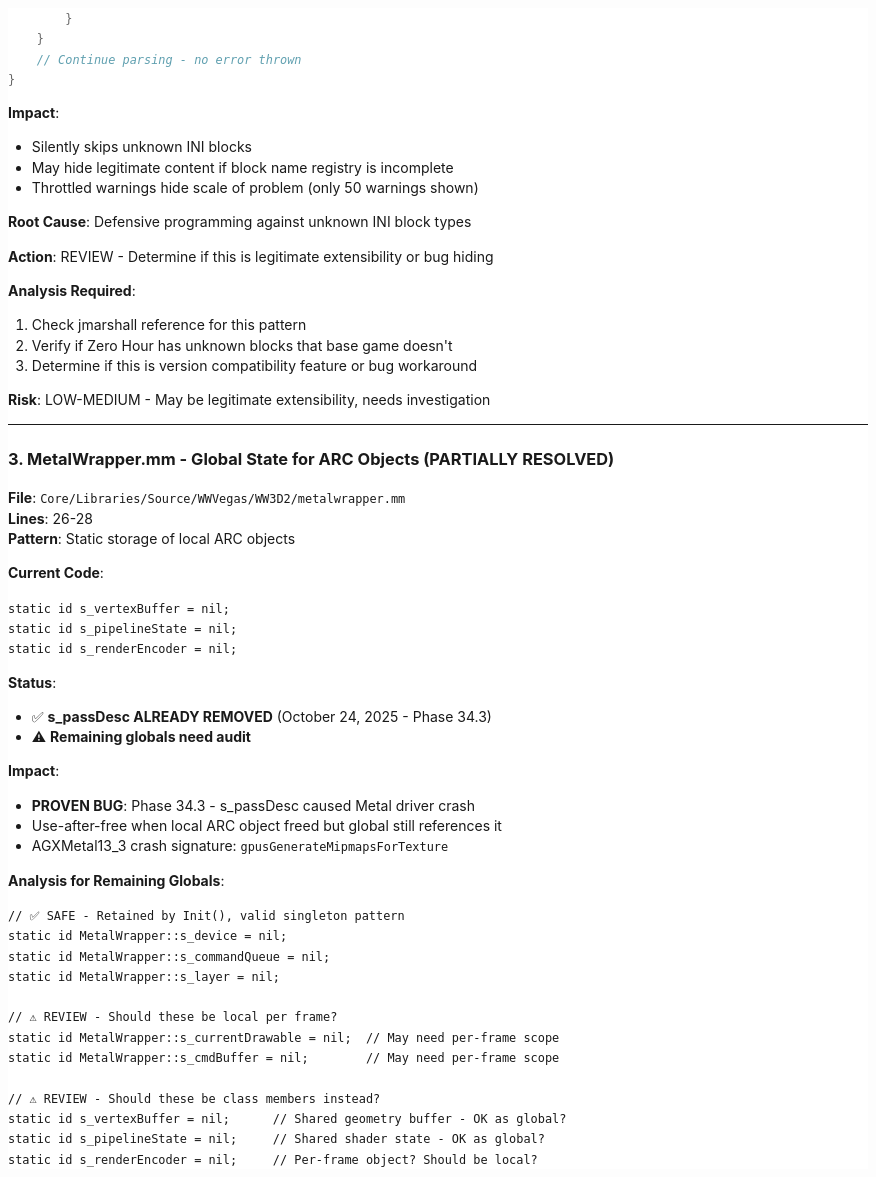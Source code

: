 ```cpp
        }
    }
    // Continue parsing - no error thrown
}
```

**Impact**:

- Silently skips unknown INI blocks
- May hide legitimate content if block name registry is incomplete
- Throttled warnings hide scale of problem (only 50 warnings shown)

**Root Cause**: Defensive programming against unknown INI block types

**Action**: REVIEW - Determine if this is legitimate extensibility or bug hiding

**Analysis Required**:

1. Check jmarshall reference for this pattern
2. Verify if Zero Hour has unknown blocks that base game doesn't
3. Determine if this is version compatibility feature or bug workaround

**Risk**: LOW-MEDIUM - May be legitimate extensibility, needs investigation

---

### 3. MetalWrapper.mm - Global State for ARC Objects (PARTIALLY RESOLVED)

**File**: `Core/Libraries/Source/WWVegas/WW3D2/metalwrapper.mm`  
**Lines**: 26-28  
**Pattern**: Static storage of local ARC objects

**Current Code**:

```objectivec++
static id s_vertexBuffer = nil;
static id s_pipelineState = nil;
static id s_renderEncoder = nil;
```

**Status**:

- ✅ **s_passDesc ALREADY REMOVED** (October 24, 2025 - Phase 34.3)
- ⚠️ **Remaining globals need audit**

**Impact**:

- **PROVEN BUG**: Phase 34.3 - s_passDesc caused Metal driver crash
- Use-after-free when local ARC object freed but global still references it
- AGXMetal13_3 crash signature: `gpusGenerateMipmapsForTexture`

**Analysis for Remaining Globals**:

```objectivec++
// ✅ SAFE - Retained by Init(), valid singleton pattern
static id MetalWrapper::s_device = nil;
static id MetalWrapper::s_commandQueue = nil;
static id MetalWrapper::s_layer = nil;

// ⚠️ REVIEW - Should these be local per frame?
static id MetalWrapper::s_currentDrawable = nil;  // May need per-frame scope
static id MetalWrapper::s_cmdBuffer = nil;        // May need per-frame scope

// ⚠️ REVIEW - Should these be class members instead?
static id s_vertexBuffer = nil;      // Shared geometry buffer - OK as global?
static id s_pipelineState = nil;     // Shared shader state - OK as global?
static id s_renderEncoder = nil;     // Per-frame object? Should be local?
```
